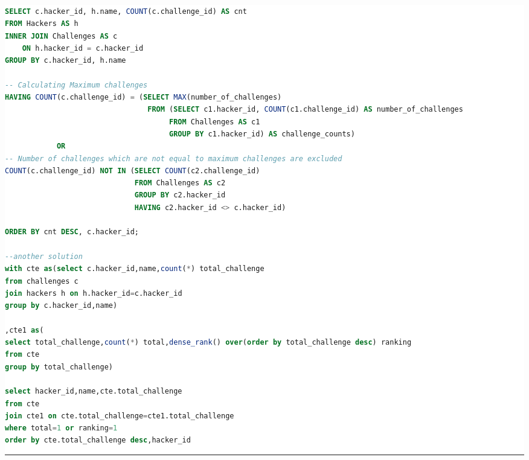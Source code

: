 ```sql
SELECT c.hacker_id, h.name, COUNT(c.challenge_id) AS cnt 
FROM Hackers AS h 
INNER JOIN Challenges AS c 
    ON h.hacker_id = c.hacker_id
GROUP BY c.hacker_id, h.name 

-- Calculating Maximum challenges
HAVING COUNT(c.challenge_id) = (SELECT MAX(number_of_challenges)
                                 FROM (SELECT c1.hacker_id, COUNT(c1.challenge_id) AS number_of_challenges
                                      FROM Challenges AS c1
                                      GROUP BY c1.hacker_id) AS challenge_counts)  
            OR
-- Number of challenges which are not equal to maximum challenges are excluded
COUNT(c.challenge_id) NOT IN (SELECT COUNT(c2.challenge_id) 
                              FROM Challenges AS c2 
                              GROUP BY c2.hacker_id 
                              HAVING c2.hacker_id <> c.hacker_id)

ORDER BY cnt DESC, c.hacker_id;

--another solution 
with cte as(select c.hacker_id,name,count(*) total_challenge
from challenges c
join hackers h on h.hacker_id=c.hacker_id
group by c.hacker_id,name)

,cte1 as(
select total_challenge,count(*) total,dense_rank() over(order by total_challenge desc) ranking
from cte 
group by total_challenge)

select hacker_id,name,cte.total_challenge
from cte
join cte1 on cte.total_challenge=cte1.total_challenge
where total=1 or ranking=1
order by cte.total_challenge desc,hacker_id
```

---